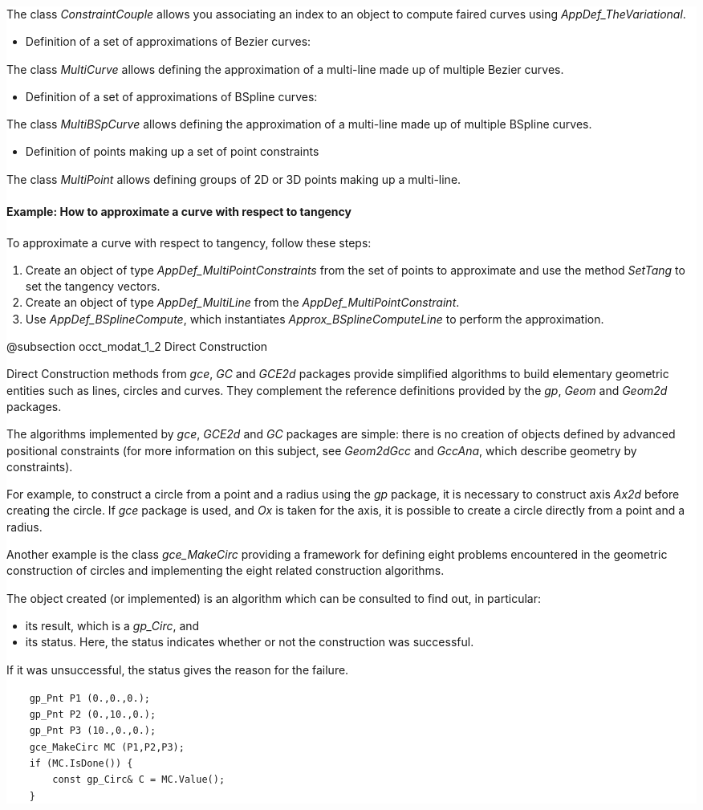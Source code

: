 The class *ConstraintCouple* allows you associating an index to an object to compute faired curves using *AppDef_TheVariational*.

* Definition of a set of approximations of Bezier curves: 

The class *MultiCurve* allows defining the approximation of a multi-line made up of multiple Bezier curves.

* Definition of a set of approximations of BSpline curves:

The class *MultiBSpCurve* allows defining the approximation of a multi-line made up of multiple BSpline curves.
 
* Definition of points making up a set of point constraints

The class *MultiPoint* allows defining groups of 2D or 3D points making up a multi-line. 
  
#### Example: How to approximate a curve with respect to tangency

To approximate a curve with respect to tangency, follow these steps:

  1. Create an object of type <i> AppDef_MultiPointConstraints</i> from the set of points to approximate and use the method <i> SetTang </i>to set the tangency vectors.
  2. Create an object of type <i> AppDef_MultiLine </i>from the <i> AppDef_MultiPointConstraint</i>.
  3. Use <i> AppDef_BSplineCompute</i>, which instantiates <i>Approx_BSplineComputeLine</i> to perform the approximation.

@subsection occt_modat_1_2 Direct Construction

Direct Construction methods from *gce*, *GC* and *GCE2d* packages provide simplified algorithms to build elementary geometric entities such as lines, circles and curves. They complement the reference definitions provided by the *gp*, *Geom* and *Geom2d* packages. 

The algorithms implemented by <i> gce</i>, <i> GCE2d</i> and <i> GC</i> packages are simple: there is no creation of objects defined by advanced positional constraints (for more information on this subject, see *Geom2dGcc* and *GccAna*, which describe geometry by constraints).

For example, to construct a circle from a point and a radius using the *gp* package, it is necessary to construct axis *Ax2d* before creating the circle. If *gce* package is used, and *Ox* is taken for the axis, it is possible to create a circle directly from a point and a radius. 

Another example is the class <i>gce_MakeCirc</i> providing a framework for defining eight problems encountered in the geometric construction of circles and implementing the eight related construction algorithms.

The object created (or implemented) is an algorithm which can be consulted to find out, in particular:

  * its result, which is a <i>gp_Circ</i>, and
  * its status. Here, the status indicates whether or not the construction was successful.

If it was unsuccessful, the status gives the reason for the failure.

~~~~
    gp_Pnt P1 (0.,0.,0.);
    gp_Pnt P2 (0.,10.,0.);
    gp_Pnt P3 (10.,0.,0.);
    gce_MakeCirc MC (P1,P2,P3);
    if (MC.IsDone()) {
		const gp_Circ& C = MC.Value();
    }
~~~~

